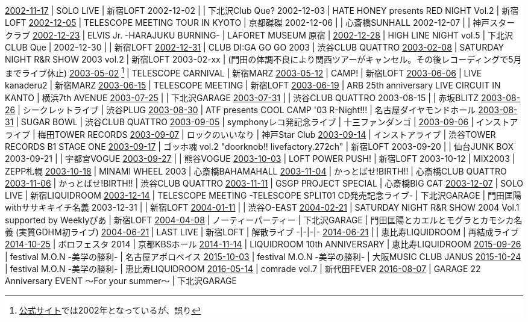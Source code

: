 [2002-11-17](/articles/2002-11-17-000000) | SOLO LIVE | 新宿LOFT
2002-12-02 | | 下北沢Club Que?
2002-12-03 | HATE HONEY presents RED NIGHT Vol.2 | 新宿LOFT
[2002-12-05](/articles/2002-12-05-000000) | TELESCOPE MEETING TOUR IN KYOTO | 京都磔磔
2002-12-06 | | 心斎橋SUNHALL
2002-12-07 | | 神戸スタークラブ
[2002-12-23](/articles/2002-12-23-000000) | ELVIS Jr. -HARAJUKU BURNING- | LAFORET MUSEUM 原宿 | 
[2002-12-28](/articles/2002-12-28-000000) | HIGH LINE NIGHT vol.5 | 下北沢CLUB Que | 
2002-12-30 | | 新宿LOFT
[2002-12-31](/articles/2002-12-31-000000) | CLUB DI:GA GO GO 2003 | 渋谷CLUB QUATTRO
[2003-02-08](/articles/2003-02-08-000000) | SATURDAY NIGHT R&R SHOW 2003 vol.2 | 新宿LOFT
2003-02-xx | (門田の体調不良により関西ツアーがキャンセル。その後レコーディングで5月までライブ休止)
[2003-05-02](/articles/2003-05-02-000000) [^2] | TELESCOPE CARNIVAL | 新宿MARZ
[2003-05-12](/articles/2003-05-12-000000) | CAMP! | 新宿LOFT
[2003-06-06](/articles/2003-06-06-000000) | LIVE kanaderu2 | 新宿MARZ
[2003-06-15](/articles/2003-06-15-000000) | TELESCOPE MEETING | 新宿LOFT
[2003-06-19](/articles/2003-06-19-000000) | ARB 25th anniversary LIVE CIRCUIT IN KANTO | 横浜7th AVENUE
[2003-07-25](/articles/2003-07-25-000000) | | 下北沢GARAGE
[2003-07-31](/articles/2003-07-31-000000) | | 渋谷CLUB QUATTRO
2003-08-15 | | 赤坂BLITZ
[2003-08-26](/articles/2003-08-26-000000) | シークレットライブ | 渋谷PLUG
[2003-08-30](/articles/2003-08-30-000000) | ATF presents COOL CAMP '03 R-Night!!! | 名古屋ダイヤモンドホール
[2003-08-31](/articles/2003-08-31-000000) | SUGAR BOWL | 渋谷CLUB QUATTRO
[2003-09-05](/articles/2003-09-05-000000) | symphonyレコ発記念ライブ | 十三ファンダンゴ | 
[2003-09-06](/articles/2003-09-06-000000) | インストアライブ | 梅田TOWER RECORDS
[2003-09-07](/articles/2003-09-07-000000) | ロックのいいなり | 神戸Star Club
[2003-09-14](/articles/2003-09-14-000000) | インストアライブ | 渋谷TOWER RECORDS B1 STAGE ONE
[2003-09-17](/articles/2003-09-17-000000) | ゴッホ魂 vol.2 "doorknob!! livefactory.272ch" | 新宿LOFT
2003-09-20 | | 仙台JUNK BOX
2003-09-21 | | 宇都宮VOGUE
[2003-09-27](/articles/2003-09-27-000000) | | 熊谷VOGUE
[2003-10-03](/articles/2003-10-03-000000) | LOFT POWER PUSH! | 新宿LOFT
2003-10-12 | MIX2003 | ZEPP札幌
[2003-10-18](/articles/2003-10-18-000000) | MINAMI WHEEL 2003 | 心斎橋BAHAMAHALL
[2003-11-04](/articles/2003-11-04-000000) | かっとばせ!BIRTH!! | 心斎橋CLUB QUATTRO
[2003-11-06](/articles/2003-11-06-000000) | かっとばせ!BIRTH!! | 渋谷CLUB QUATTRO
[2003-11-11](/articles/2003-11-11-000000) | GSGP PROJECT SPECIAL | 心斎橋BIG CAT
[2003-12-07](/articles/2003-12-07-000000) | SOLO LIVE | 新宿LIQUIDROOM
[2003-12-14](/articles/2003-12-14-000000) | TELESCOPE MEETING -TELESCOPE SPLIT01 CD発売記念ライブ- | 下北沢GARAGE | 門田匡陽withササキキイチ名義
2003-12-31 | | 新宿LOFT
[2004-01-11](/articles/2004-01-11-000000) | | 渋谷O-EAST
[2004-02-21](/articles/2004-02-21-000000) | SATURDAY NIGHT R&R SHOW 2004 Vol.1 supported by Weeklyぴあ | 新宿LOFT
[2004-04-08](/articles/2004-04-08-000000) | ノーティーパーティー | 下北沢GARAGE | 門田匡陽とカエルとモグラとカモシカ名義 (実質GDHM初ライブ)
[2004-06-21](/articles/2004-06-21-000000) | LAST LIVE | 新宿LOFT | 解散ライブ
-|-|-|-
[2014-06-21](/articles/2014-06-21-000000) | | 恵比寿LIQUIDROOM | 再結成ライブ
[2014-10-25](/articles/2014-10-25-000000) | ボロフェスタ 2014 | 京都KBSホール
[2014-11-14](/articles/2014-11-14-000000) | LIQUIDROOM 10th ANNIVERSARY | 恵比寿LIQUIDROOM
[2015-09-26](/articles/2015-09-26-000000) | festival M.O.N -美学の勝利- | 名古屋アポロベイス
[2015-10-03](/articles/2015-10-03-000000) | festival M.O.N -美学の勝利- | 大阪MUSIC CLUB JANUS
[2015-10-24](/articles/2015-10-24-000000) | festival M.O.N -美学の勝利- | 恵比寿LIQUIDROOM
[2016-05-14](/articles/2016-05-14-000000) | comrade vol.7 | 新代田FEVER
[2016-08-07](/articles/2016-08-07-000000) | GARAGE 22 Anniversary EVENT 〜For your summer〜 | 下北沢GARAGE


[^1]: さび(from SKYBEAVER:安井信哉)/松本俊郎(from EARL HINES)/東京駅で逢いましょう(from カンパネルラ:津崎真也+barfly:諸星修)/岸野統隆(ex マジックバック)/林サトシ(from チョコレートパフェ)/タイライクヤ/五十嵐隆
[^2]: [公式サイト](http://burgernuds.jp/biography)では2002年となっているが、誤り